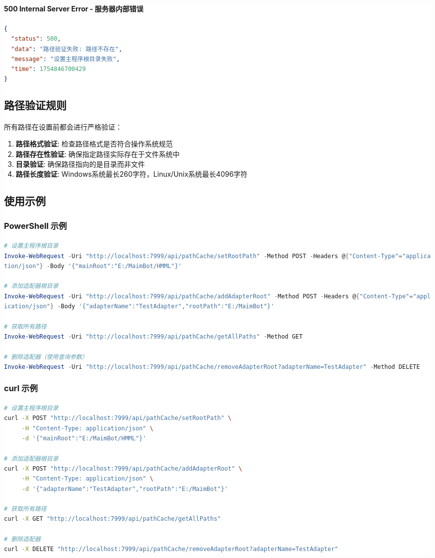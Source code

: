 #### 500 Internal Server Error - 服务器内部错误

```json
{
  "status": 500,
  "data": "路径验证失败: 路径不存在",
  "message": "设置主程序根目录失败",
  "time": 1754846700429
}
```

## 路径验证规则

所有路径在设置前都会进行严格验证：

1. **路径格式验证**: 检查路径格式是否符合操作系统规范
2. **路径存在性验证**: 确保指定路径实际存在于文件系统中
3. **目录验证**: 确保路径指向的是目录而非文件
4. **路径长度验证**: Windows系统最长260字符，Linux/Unix系统最长4096字符

## 使用示例

### PowerShell 示例

```powershell
# 设置主程序根目录
Invoke-WebRequest -Uri "http://localhost:7999/api/pathCache/setRootPath" -Method POST -Headers @{"Content-Type"="application/json"} -Body '{"mainRoot":"E:/MaimBot/HMML"}'

# 添加适配器根目录
Invoke-WebRequest -Uri "http://localhost:7999/api/pathCache/addAdapterRoot" -Method POST -Headers @{"Content-Type"="application/json"} -Body '{"adapterName":"TestAdapter","rootPath":"E:/MaimBot"}'

# 获取所有路径
Invoke-WebRequest -Uri "http://localhost:7999/api/pathCache/getAllPaths" -Method GET

# 删除适配器（使用查询参数）
Invoke-WebRequest -Uri "http://localhost:7999/api/pathCache/removeAdapterRoot?adapterName=TestAdapter" -Method DELETE
```

### curl 示例

```bash
# 设置主程序根目录
curl -X POST "http://localhost:7999/api/pathCache/setRootPath" \
     -H "Content-Type: application/json" \
     -d '{"mainRoot":"E:/MaimBot/HMML"}'

# 添加适配器根目录
curl -X POST "http://localhost:7999/api/pathCache/addAdapterRoot" \
     -H "Content-Type: application/json" \
     -d '{"adapterName":"TestAdapter","rootPath":"E:/MaimBot"}'

# 获取所有路径
curl -X GET "http://localhost:7999/api/pathCache/getAllPaths"

# 删除适配器
curl -X DELETE "http://localhost:7999/api/pathCache/removeAdapterRoot?adapterName=TestAdapter"
```
